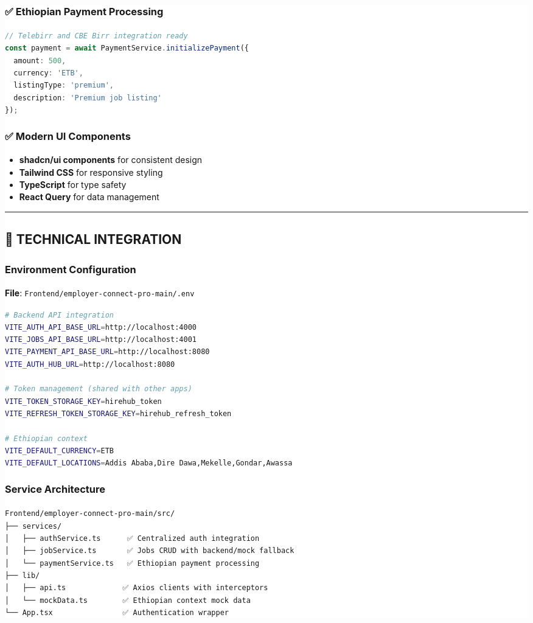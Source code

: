 ### **✅ Ethiopian Payment Processing**
```typescript
// Telebirr and CBE Birr integration ready
const payment = await PaymentService.initializePayment({
  amount: 500,
  currency: 'ETB',
  listingType: 'premium',
  description: 'Premium job listing'
});
```

### **✅ Modern UI Components**
- **shadcn/ui components** for consistent design
- **Tailwind CSS** for responsive styling
- **TypeScript** for type safety
- **React Query** for data management

---

## 🔧 **TECHNICAL INTEGRATION**

### **Environment Configuration**
**File**: `Frontend/employer-connect-pro-main/.env`
```bash
# Backend API integration
VITE_AUTH_API_BASE_URL=http://localhost:4000
VITE_JOBS_API_BASE_URL=http://localhost:4001
VITE_PAYMENT_API_BASE_URL=http://localhost:8080
VITE_AUTH_HUB_URL=http://localhost:8080

# Token management (shared with other apps)
VITE_TOKEN_STORAGE_KEY=hirehub_token
VITE_REFRESH_TOKEN_STORAGE_KEY=hirehub_refresh_token

# Ethiopian context
VITE_DEFAULT_CURRENCY=ETB
VITE_DEFAULT_LOCATIONS=Addis Ababa,Dire Dawa,Mekelle,Gondar,Awassa
```

### **Service Architecture**
```
Frontend/employer-connect-pro-main/src/
├── services/
│   ├── authService.ts      ✅ Centralized auth integration
│   ├── jobService.ts       ✅ Jobs CRUD with backend/mock fallback
│   └── paymentService.ts   ✅ Ethiopian payment processing
├── lib/
│   ├── api.ts             ✅ Axios clients with interceptors
│   └── mockData.ts        ✅ Ethiopian context mock data
└── App.tsx                ✅ Authentication wrapper
```
